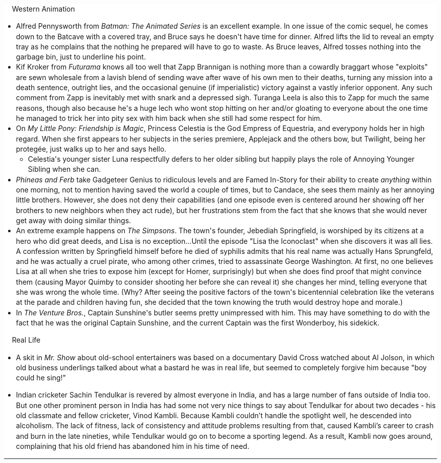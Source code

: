     Western Animation 

-   Alfred Pennysworth from _Batman: The Animated Series_ is an excellent example. In one issue of the comic sequel, he comes down to the Batcave with a covered tray, and Bruce says he doesn't have time for dinner. Alfred lifts the lid to reveal an empty tray as he complains that the nothing he prepared will have to go to waste. As Bruce leaves, Alfred tosses nothing into the garbage bin, just to underline his point.
-   Kif Kroker from _Futurama_ knows all too well that Zapp Brannigan is nothing more than a cowardly braggart whose "exploits" are sewn wholesale from a lavish blend of sending wave after wave of his own men to their deaths, turning any mission into a death sentence, outright lies, and the occasional genuine (if imperialistic) victory against a vastly inferior opponent. Any such comment from Zapp is inevitably met with snark and a depressed sigh. Turanga Leela is also this to Zapp for much the same reasons, though also because he's a huge lech who wont stop hitting on her and/or gloating to everyone about the one time he managed to trick her into pity sex with him back when she still had some respect for him.
-   On _My Little Pony: Friendship is Magic_, Princess Celestia is the God Empress of Equestria, and everypony holds her in high regard. When she first appears to her subjects in the series premiere, Applejack and the others bow, but Twilight, being her protegée, just walks up to her and says hello.
    -   Celestia's younger sister Luna respectfully defers to her older sibling but happily plays the role of Annoying Younger Sibling when she can.
-   _Phineas and Ferb_ take Gadgeteer Genius to ridiculous levels and are Famed In-Story for their ability to create _anything_ within one morning, not to mention having saved the world a couple of times, but to Candace, she sees them mainly as her annoying little brothers. However, she does not deny their capabilities (and one episode even is centered around her showing off her brothers to new neighbors when they act rude), but her frustrations stem from the fact that she knows that she would never get away with doing similar things.
-   An extreme example happens on _The Simpsons_. The town's founder, Jebediah Springfield, is worshiped by its citizens at a hero who did great deeds, and Lisa is no exception...Until the episode "Lisa the Iconoclast" when she discovers it was all lies. A confession written by Springfield himself before he died of syphilis admits that his real name was actually Hans Sprungfeld, and he was actually a cruel pirate, who among other crimes, tried to assassinate George Washington. At first, no one believes Lisa at all when she tries to expose him (except for Homer, surprisingly) but when she does find proof that might convince them (causing Mayor Quimby to consider shooting her before she can reveal it) she changes her mind, telling everyone that she was wrong the whole time. (Why? After seeing the positive factors of the town's bicentennial celebration like the veterans at the parade and children having fun, she decided that the town knowing the truth would destroy hope and morale.)
-   In _The Venture Bros._, Captain Sunshine's butler seems pretty unimpressed with him. This may have something to do with the fact that he was the original Captain Sunshine, and the current Captain was the first Wonderboy, his sidekick.

    Real Life 

-   A skit in _Mr. Show_ about old-school entertainers was based on a documentary David Cross watched about Al Jolson, in which old business underlings talked about what a bastard he was in real life, but seemed to completely forgive him because "boy could he sing!"

-   Indian cricketer Sachin Tendulkar is revered by almost everyone in India, and has a large number of fans outside of India too. But one other prominent person in India has had some not very nice things to say about Tendulkar for about two decades - his old classmate and fellow cricketer, Vinod Kambli. Because Kambli couldn’t handle the spotlight well, he descended into alcoholism. The lack of fitness, lack of consistency and attitude problems resulting from that, caused Kambli’s career to crash and burn in the late nineties, while Tendulkar would go on to become a sporting legend. As a result, Kambli now goes around, complaining that his old friend has abandoned him in his time of need.

___